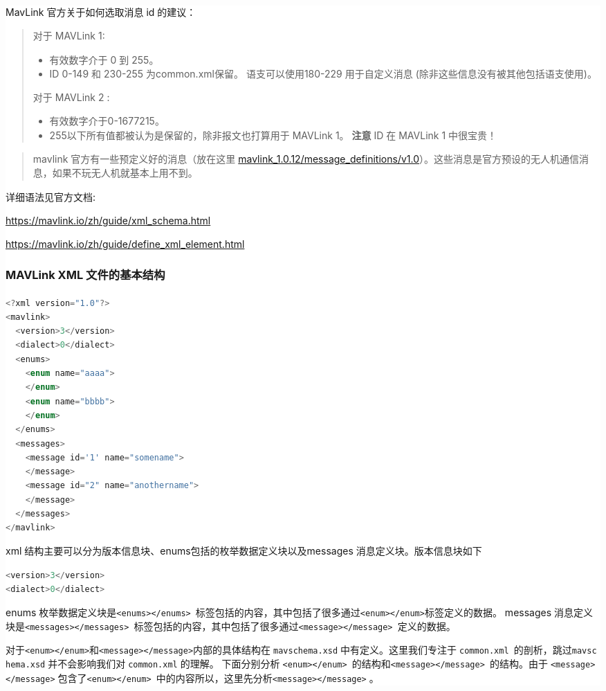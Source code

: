 
 MavLink 官方关于如何选取消息 id 的建议：

> 对于 MAVLink 1:
>
> - 有效数字介于 0 到 255。
> - ID 0-149 和 230-255 为common.xml保留。 语支可以使用180-229 用于自定义消息 (除非这些信息没有被其他包括语支使用)。
>
> 对于 MAVLink 2 :
>
> - 有效数字介于0-1677215。
> - 255以下所有值都被认为是保留的，除非报文也打算用于 MAVLink 1。 **注意** ID 在 MAVLink 1 中很宝贵！

> mavlink 官方有一些预定义好的消息（放在这里 [mavlink_1.0.12/message_definitions/v1.0](https://github.com/MirTITH/WTR-Mavlink-Library/blob/main/mavlink_1.0.12/message_definitions/v1.0)）。这些消息是官方预设的无人机通信消息，如果不玩无人机就基本上用不到。

详细语法见官方文档:

https://mavlink.io/zh/guide/xml_schema.html

https://mavlink.io/zh/guide/define_xml_element.html

### MAVLink XML 文件的基本结构

```c
<?xml version="1.0"?>
<mavlink>
  <version>3</version>
  <dialect>0</dialect>
  <enums>
  	<enum name="aaaa">
  	</enum>
  	<enum name="bbbb">
  	</enum>
  </enums>
  <messages>
  	<message id='1' name="somename">
  	</message>
  	<message id="2" name="anothername">
  	</message>
  </messages>
</mavlink>

```

xml 结构主要可以分为版本信息块、enums包括的枚举数据定义块以及messages 消息定义块。版本信息块如下

```c
<version>3</version>
<dialect>0</dialect>
```

enums 枚举数据定义块是`<enums></enums> `标签包括的内容，其中包括了很多通过`<enum></enum>`标签定义的数据。
messages 消息定义块是`<messages></messages> `标签包括的内容，其中包括了很多通过`<message></message> `定义的数据。

对于`<enum></enum>`和`<message></message>`内部的具体结构在 `mavschema.xsd` 中有定义。这里我们专注于 `common.xml `的剖析，跳过`mavschema.xsd` 并不会影响我们对 `common.xml` 的理解。
下面分别分析 `<enum></enum> `的结构和`<message></message> `的结构。由于 `<message></message>` 包含了`<enum></enum> `中的内容所以，这里先分析`<message></message>` 。
